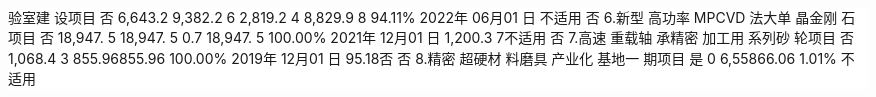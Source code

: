 验室建
设项目
否
6,643.2
9,382.2
6
2,819.2
4
8,829.9
8
94.11%
2022年
06月01
日
不适用
否
6.新型
高功率
MPCVD
法大单
晶金刚
石项目
否
18,947.
5
18,947.
5
0.7
18,947.
5
100.00%
2021年
12月01
日
1,200.3
7不适用
否
7.高速
重载轴
承精密
加工用
系列砂
轮项目
否
1,068.4
3
855.96855.96
100.00%
2019年
12月01
日
95.18否
否
8.精密
超硬材
料磨具
产业化
基地一
期项目
是
0
6,55866.06
1.01%
不适用